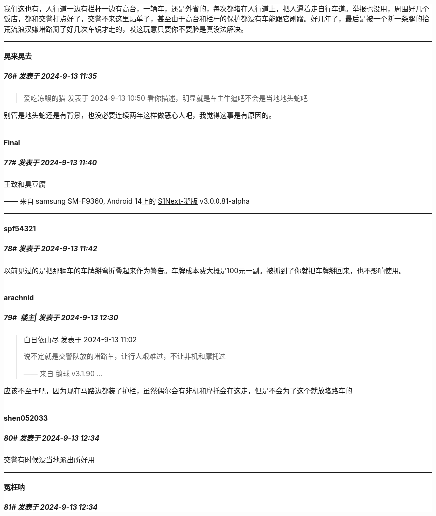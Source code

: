 我们这也有，人行道一边有栏杆一边有高台，一辆车，还是外省的，每次都堵在人行道上，把人逼着走自行车道。举报也没用，周围好几个饭店，都和交警打点好了，交警不来这里贴单子，甚至由于高台和栏杆的保护都没有车能跟它剐蹭。好几年了，最后是被一个断一条腿的拾荒流浪汉嫌堵路掰了好几次车镜才走的，哎这玩意只要你不要脸是真没法解决。


*****

####  晃来晃去  
##### 76#       发表于 2024-9-13 11:35

<blockquote>爱吃冻鳗的猫 发表于 2024-9-13 10:50
看你描述，明显就是车主牛逼吧不会是当地地头蛇吧</blockquote>
别管是地头蛇还是有背景，也没必要连续两年这样做恶心人吧，我觉得这事是有原因的。

*****

####  Final  
##### 77#       发表于 2024-9-13 11:40

王致和臭豆腐

—— 来自 samsung SM-F9360, Android 14上的 [S1Next-鹅版](https://github.com/ykrank/S1-Next/releases) v3.0.0.81-alpha


*****

####  spf54321  
##### 78#       发表于 2024-9-13 11:42

以前见过的是把那辆车的车牌掰弯折叠起来作为警告。车牌成本费大概是100元一副。被抓到了你就把车牌掰回来，也不影响使用。


*****

####  arachnid  
##### 79#         楼主| 发表于 2024-9-13 12:30

<blockquote><a href="httphttps://bbs.saraba1st.com/2b/forum.php?mod=redirect&amp;goto=findpost&amp;pid=66191932&amp;ptid=2199158" target="_blank">白日依山尽 发表于 2024-9-13 11:02</a>

说不定就是交警队放的堵路车，让行人艰难过，不让非机和摩托过

—— 来自 鹅球 v3.1.90 ...</blockquote>
应该不至于吧，因为现在马路边都装了护栏，虽然偶尔会有非机和摩托会在这走，但是不会为了这个就放堵路车的


*****

####  shen052033  
##### 80#       发表于 2024-9-13 12:34

交警有时候没当地派出所好用


*****

####  冤枉呐  
##### 81#       发表于 2024-9-13 12:34
